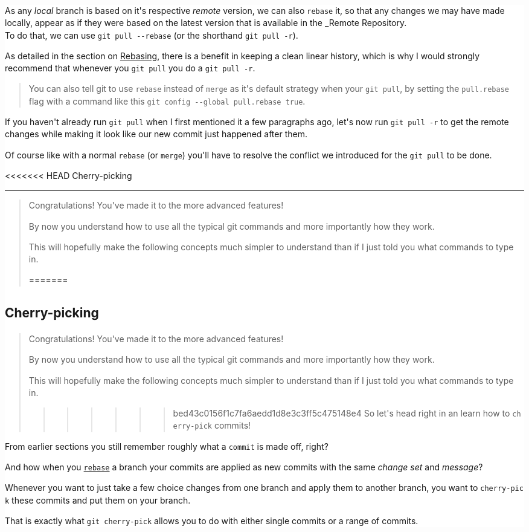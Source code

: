 As any _local_ branch is based on it's respective _remote_ version, we can also `rebase` it, so that any changes we may have made locally, appear as if they were based on the latest version that is available in the \_Remote Repository.  
To do that, we can use `git pull --rebase` (or the shorthand `git pull -r`).

As detailed in the section on [Rebasing](#rebasing), there is a benefit in keeping a clean linear history, which is why I would strongly recommend that whenever you `git pull` you do a `git pull -r`.

> You can also tell git to use `rebase` instead of `merge` as it's default strategy when your `git pull`, by setting the `pull.rebase` flag with a command like this `git config --global pull.rebase true`.

If you haven't already run `git pull` when I first mentioned it a few paragraphs ago, let's now run `git pull -r` to get the remote changes while making it look like our new commit just happened after them.

Of course like with a normal `rebase` (or `merge`) you'll have to resolve the conflict we introduced for the `git pull` to be done.

<<<<<<< HEAD
[](#cherrypicking)Cherry-picking

---

> Congratulations! You've made it to the more advanced features!
>
> By now you understand how to use all the typical git commands and more importantly how they work.
>
> This will hopefully make the following concepts much simpler to understand than if I just told you what commands to type in.
>
> =======

## [](#cherrypicking)Cherry-picking

> Congratulations! You've made it to the more advanced features!
>
> By now you understand how to use all the typical git commands and more importantly how they work.
>
> This will hopefully make the following concepts much simpler to understand than if I just told you what commands to type in.
>
> > > > > > > bed43c0156f1c7fa6aedd1d8e3c3ff5c475148e4
> > > > > > > So let's head right in an learn how to `cherry-pick` commits!

From earlier sections you still remember roughly what a `commit` is made off, right?

And how when you [`rebase`](#rebasing) a branch your commits are applied as new commits with the same _change set_ and _message_?

Whenever you want to just take a few choice changes from one branch and apply them to another branch, you want to `cherry-pick` these commits and put them on your branch.

That is exactly what `git cherry-pick` allows you to do with either single commits or a range of commits.
